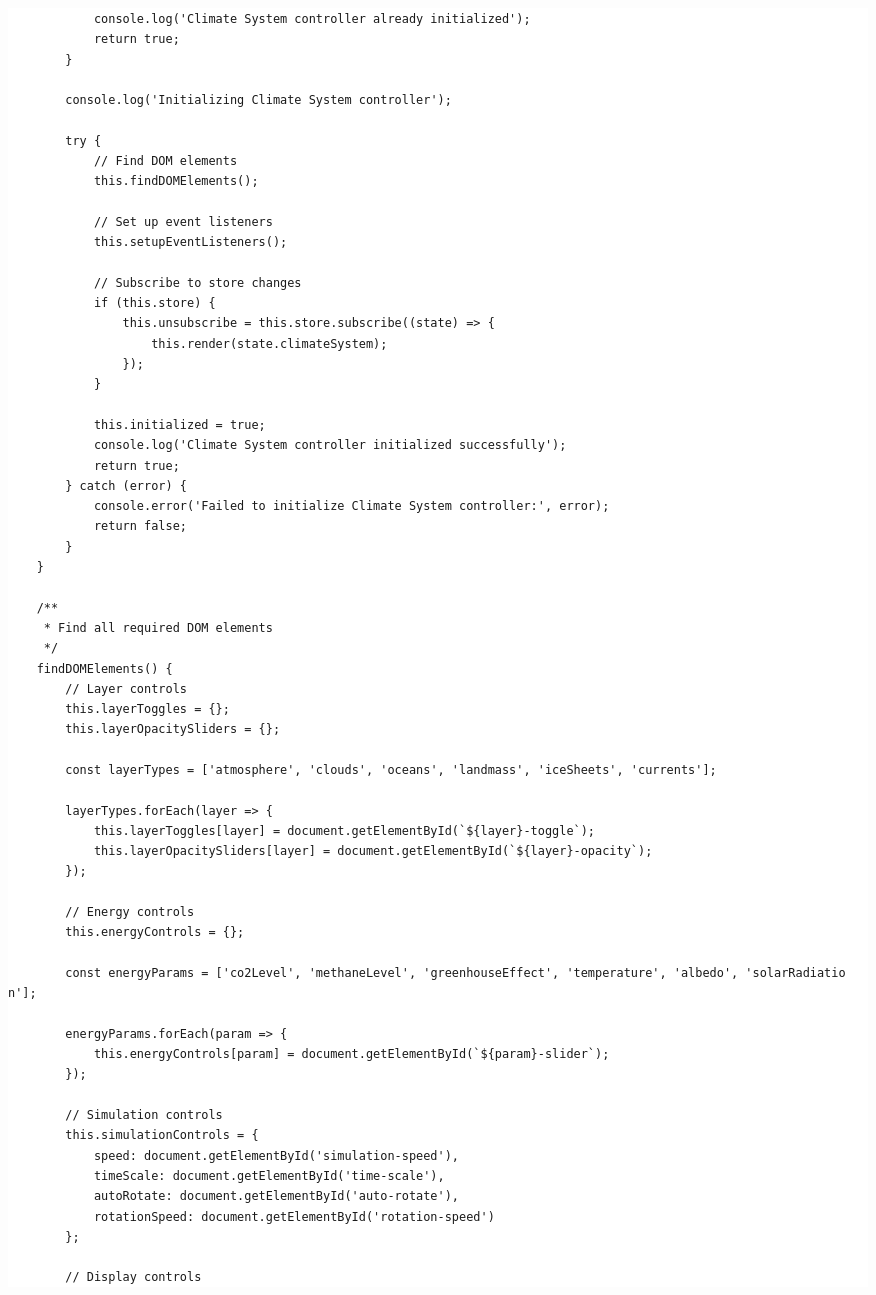 ```
            console.log('Climate System controller already initialized');
            return true;
        }
        
        console.log('Initializing Climate System controller');
        
        try {
            // Find DOM elements
            this.findDOMElements();
            
            // Set up event listeners
            this.setupEventListeners();
            
            // Subscribe to store changes
            if (this.store) {
                this.unsubscribe = this.store.subscribe((state) => {
                    this.render(state.climateSystem);
                });
            }
            
            this.initialized = true;
            console.log('Climate System controller initialized successfully');
            return true;
        } catch (error) {
            console.error('Failed to initialize Climate System controller:', error);
            return false;
        }
    }
    
    /**
     * Find all required DOM elements
     */
    findDOMElements() {
        // Layer controls
        this.layerToggles = {};
        this.layerOpacitySliders = {};
        
        const layerTypes = ['atmosphere', 'clouds', 'oceans', 'landmass', 'iceSheets', 'currents'];
        
        layerTypes.forEach(layer => {
            this.layerToggles[layer] = document.getElementById(`${layer}-toggle`);
            this.layerOpacitySliders[layer] = document.getElementById(`${layer}-opacity`);
        });
        
        // Energy controls
        this.energyControls = {};
        
        const energyParams = ['co2Level', 'methaneLevel', 'greenhouseEffect', 'temperature', 'albedo', 'solarRadiation'];
        
        energyParams.forEach(param => {
            this.energyControls[param] = document.getElementById(`${param}-slider`);
        });
        
        // Simulation controls
        this.simulationControls = {
            speed: document.getElementById('simulation-speed'),
            timeScale: document.getElementById('time-scale'),
            autoRotate: document.getElementById('auto-rotate'),
            rotationSpeed: document.getElementById('rotation-speed')
        };
        
        // Display controls
```